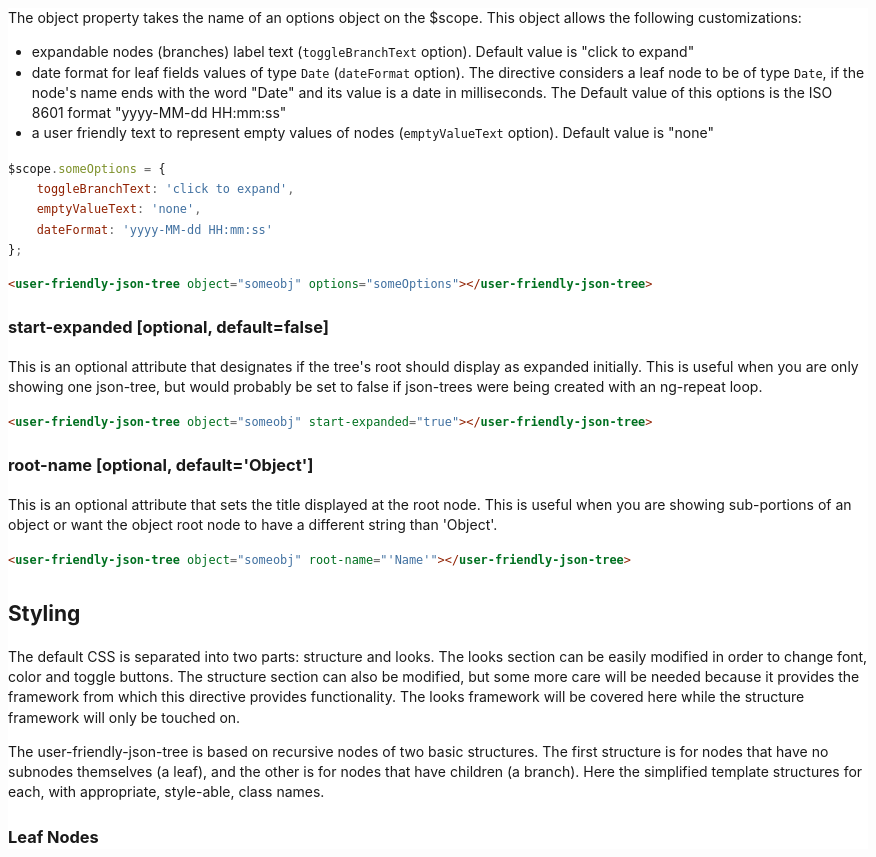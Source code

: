 The object property takes the name of an options object on the $scope. This object allows the following customizations:
* expandable nodes (branches) label text (`toggleBranchText` option). Default value is "click to expand"
* date format for leaf fields values of type `Date` (`dateFormat` option). The directive considers a leaf node to be of type `Date`, if the node's name ends with the word "Date" and its value is a date in milliseconds. The Default value of this options is the ISO 8601 format "yyyy-MM-dd HH:mm:ss"
* a user friendly text to represent empty values of nodes (`emptyValueText` option). Default value is "none"

```javascript
$scope.someOptions = {
    toggleBranchText: 'click to expand',
    emptyValueText: 'none',
    dateFormat: 'yyyy-MM-dd HH:mm:ss'
};
```

```html
<user-friendly-json-tree object="someobj" options="someOptions"></user-friendly-json-tree>
```

### start-expanded [optional, default=false]

This is an optional attribute that designates if the tree's root should display as expanded initially. This is useful when you are only showing one json-tree, but would probably be set to false if json-trees were being created with an ng-repeat loop.

```html
<user-friendly-json-tree object="someobj" start-expanded="true"></user-friendly-json-tree>
```

### root-name [optional, default='Object']

This is an optional attribute that sets the title displayed at the root node. This is useful when you are showing sub-portions of an object or want the object root node to have a different string than 'Object'.

```html
<user-friendly-json-tree object="someobj" root-name="'Name'"></user-friendly-json-tree>
```

## Styling

The default CSS is separated into two parts: structure and looks. The looks section can be easily modified in order to change font, color and toggle buttons. The structure section can also be modified, but some more care will be needed because it provides the framework from which this directive provides functionality. The looks framework will be covered here while the structure framework will only be touched on.

The user-friendly-json-tree is based on recursive nodes of two basic structures. The first structure is for nodes that have no subnodes themselves (a leaf), and the other is for nodes that have children (a branch). Here the simplified template structures for each, with appropriate, style-able, class names.

### Leaf Nodes
